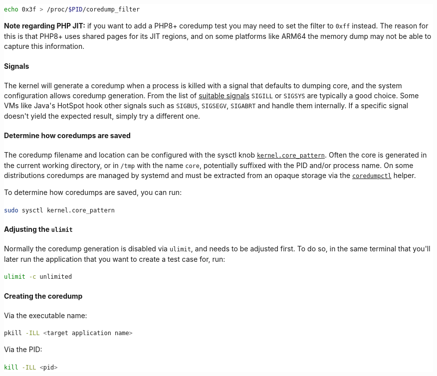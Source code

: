 [filter]: https://man7.org/linux/man-pages/man5/core.5.html

```bash
echo 0x3f > /proc/$PID/coredump_filter
```

**Note regarding PHP JIT:** if you want to add a PHP8+ coredump test you may 
need to set the filter to `0xff` instead. The reason for this is that PHP8+ 
uses shared pages for its JIT regions, and on some platforms like ARM64 the 
memory dump may not be able to capture this information.

#### Signals

The kernel will generate a coredump when a process is killed with a signal that
defaults to dumping core, and the system configuration allows coredump
generation. From the list of [suitable signals][signals]
`SIGILL` or `SIGSYS` are typically a good choice. Some VMs like Java's HotSpot
hook other signals such as `SIGBUS`, `SIGSEGV`, `SIGABRT` and handle them
internally. If a specific signal doesn't yield the expected result, simply
try a different one.

[signals]: https://man7.org/linux/man-pages/man7/signal.7.html

#### Determine how coredumps are saved

The coredump filename and location can be configured with the sysctl knob
[`kernel.core_pattern`][pattern]. Often the core is generated in the current
working directory, or in `/tmp` with the name `core`, potentially suffixed with
the PID and/or process name. On some distributions coredumps are managed by
systemd and must be extracted from an opaque storage via the
[`coredumpctl`][coredumpctl] helper.

[pattern]: https://man7.org/linux/man-pages/man5/core.5.html
[coredumpctl]: https://www.freedesktop.org/software/systemd/man/coredumpctl.html

To determine how coredumps are saved, you can run:

```bash
sudo sysctl kernel.core_pattern
```

#### Adjusting the `ulimit`

Normally the coredump generation is disabled via `ulimit`, and needs to be
adjusted first. To do so, in the same terminal that you'll later run the
application that you want to create a test case for, run:

```bash
ulimit -c unlimited
```

#### Creating the coredump

Via the executable name:

```bash
pkill -ILL <target application name>
```

Via the PID:

```bash
kill -ILL <pid>
```


[upload]: #uploading-test-case-data
[manually]: #manually-creating-coredumps
[opt1]: #option-1-using-coredump-new
[macro]: https://github.com/elastic/otel-profiling-agent/blob/319d980b2406f40e68e850f429c38e28aed69e36/support/ebpf/bpfdefs.h#L116